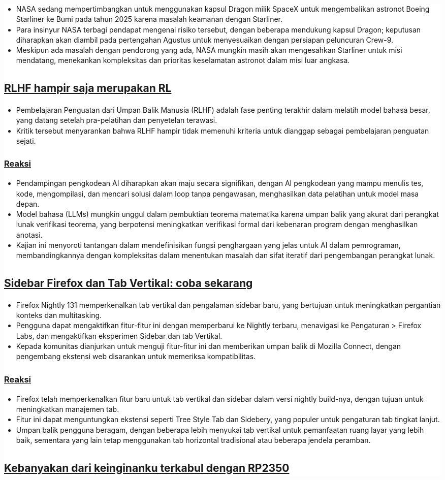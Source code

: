 - NASA sedang mempertimbangkan untuk menggunakan kapsul Dragon milik SpaceX untuk mengembalikan astronot Boeing Starliner ke Bumi pada tahun 2025 karena masalah keamanan dengan Starliner.
- Para insinyur NASA terbagi pendapat mengenai risiko tersebut, dengan beberapa mendukung kapsul Dragon; keputusan diharapkan akan diambil pada pertengahan Agustus untuk menyesuaikan dengan persiapan peluncuran Crew-9.
- Meskipun ada masalah dengan pendorong yang ada, NASA mungkin masih akan mengesahkan Starliner untuk misi mendatang, menekankan kompleksitas dan prioritas keselamatan astronot dalam misi luar angkasa.

## [RLHF hampir saja merupakan RL](https://twitter.com/karpathy/status/1821277264996352246)

- Pembelajaran Penguatan dari Umpan Balik Manusia (RLHF) adalah fase penting terakhir dalam melatih model bahasa besar, yang datang setelah pra-pelatihan dan penyetelan terawasi.
- Kritik tersebut menyarankan bahwa RLHF hampir tidak memenuhi kriteria untuk dianggap sebagai pembelajaran penguatan sejati.

### [Reaksi](https://news.ycombinator.com/item?id=41188647)

- Pendampingan pengkodean AI diharapkan akan maju secara signifikan, dengan AI pengkodean yang mampu menulis tes, kode, mengompilasi, dan mencari solusi dalam loop tanpa pengawasan, menghasilkan data pelatihan untuk model masa depan.
- Model bahasa (LLMs) mungkin unggul dalam pembuktian teorema matematika karena umpan balik yang akurat dari perangkat lunak verifikasi teorema, yang berpotensi meningkatkan verifikasi formal dari kebenaran program dengan menghasilkan anotasi.
- Kajian ini menyoroti tantangan dalam mendefinisikan fungsi penghargaan yang jelas untuk AI dalam pemrograman, membandingkannya dengan kompleksitas dalam menentukan masalah dan sifat iteratif dari pengembangan perangkat lunak.

## [Sidebar Firefox dan Tab Vertikal: coba sekarang](https://blog.nightly.mozilla.org/2024/08/07/firefox-sidebar-and-vertical-tabs-try-them-out-in-nightly-firefox-labs-131/)

- Firefox Nightly 131 memperkenalkan tab vertikal dan pengalaman sidebar baru, yang bertujuan untuk meningkatkan pergantian konteks dan multitasking.
- Pengguna dapat mengaktifkan fitur-fitur ini dengan memperbarui ke Nightly terbaru, menavigasi ke Pengaturan > Firefox Labs, dan mengaktifkan eksperimen Sidebar dan tab Vertikal.
- Kepada komunitas dianjurkan untuk menguji fitur-fitur ini dan memberikan umpan balik di Mozilla Connect, dengan pengembang ekstensi web disarankan untuk memeriksa kompatibilitas.

### [Reaksi](https://news.ycombinator.com/item?id=41192118)

- Firefox telah memperkenalkan fitur baru untuk tab vertikal dan sidebar dalam versi nightly build-nya, dengan tujuan untuk meningkatkan manajemen tab.
- Fitur ini dapat menguntungkan ekstensi seperti Tree Style Tab dan Sidebery, yang populer untuk pengaturan tab tingkat lanjut.
- Umpan balik pengguna beragam, dengan beberapa lebih menyukai tab vertikal untuk pemanfaatan ruang layar yang lebih baik, sementara yang lain tetap menggunakan tab horizontal tradisional atau beberapa jendela peramban.

## [Kebanyakan dari keinginanku terkabul dengan RP2350](https://dmitry.gr/?r=06.%20Thoughts&proj=11.%20RP2350)
